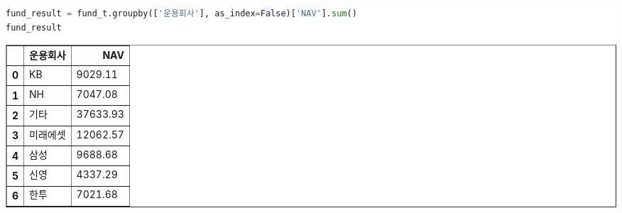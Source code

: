 


```python
fund_result = fund_t.groupby(['운용회사'], as_index=False)['NAV'].sum()
fund_result
```




<div>
<style scoped>
    .dataframe tbody tr th:only-of-type {
        vertical-align: middle;
    }

    .dataframe tbody tr th {
        vertical-align: top;
    }

    .dataframe thead th {
        text-align: right;
    }
</style>
<table border="1" class="dataframe">
  <thead>
    <tr style="text-align: right;">
      <th></th>
      <th>운용회사</th>
      <th>NAV</th>
    </tr>
  </thead>
  <tbody>
    <tr>
      <th>0</th>
      <td>KB</td>
      <td>9029.11</td>
    </tr>
    <tr>
      <th>1</th>
      <td>NH</td>
      <td>7047.08</td>
    </tr>
    <tr>
      <th>2</th>
      <td>기타</td>
      <td>37633.93</td>
    </tr>
    <tr>
      <th>3</th>
      <td>미래에셋</td>
      <td>12062.57</td>
    </tr>
    <tr>
      <th>4</th>
      <td>삼성</td>
      <td>9688.68</td>
    </tr>
    <tr>
      <th>5</th>
      <td>신영</td>
      <td>4337.29</td>
    </tr>
    <tr>
      <th>6</th>
      <td>한투</td>
      <td>7021.68</td>
